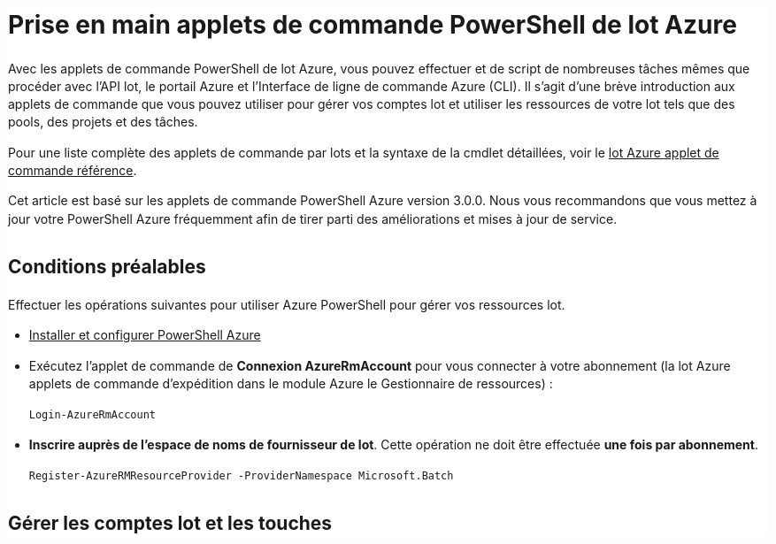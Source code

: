 <properties
   pageTitle="Prise en main Azure lot PowerShell | Microsoft Azure"
   description="Obtenir une brève introduction aux applets de commande PowerShell Azure que vous pouvez utiliser pour gérer le service lot Azure"
   services="batch"
   documentationCenter=""
   authors="mmacy"
   manager="timlt"
   editor=""/>

<tags
   ms.service="batch"
   ms.devlang="NA"
   ms.topic="get-started-article"
   ms.tgt_pltfrm="powershell"
   ms.workload="big-compute"
   ms.date="10/20/2016"
   ms.author="marsma"/>

# <a name="get-started-with-azure-batch-powershell-cmdlets"></a>Prise en main applets de commande PowerShell de lot Azure
Avec les applets de commande PowerShell de lot Azure, vous pouvez effectuer et de script de nombreuses tâches mêmes que procéder avec l’API lot, le portail Azure et l’Interface de ligne de commande Azure (CLI). Il s’agit d’une brève introduction aux applets de commande que vous pouvez utiliser pour gérer vos comptes lot et utiliser les ressources de votre lot tels que des pools, des projets et des tâches.

Pour une liste complète des applets de commande par lots et la syntaxe de la cmdlet détaillées, voir le [lot Azure applet de commande référence](https://msdn.microsoft.com/library/azure/mt125957.aspx).

Cet article est basé sur les applets de commande PowerShell Azure version 3.0.0. Nous vous recommandons que vous mettez à jour votre PowerShell Azure fréquemment afin de tirer parti des améliorations et mises à jour de service.

## <a name="prerequisites"></a>Conditions préalables

Effectuer les opérations suivantes pour utiliser Azure PowerShell pour gérer vos ressources lot.

* [Installer et configurer PowerShell Azure](../powershell-install-configure.md)

* Exécutez l’applet de commande de **Connexion AzureRmAccount** pour vous connecter à votre abonnement (la lot Azure applets de commande d’expédition dans le module Azure le Gestionnaire de ressources) :

    `Login-AzureRmAccount`

* **Inscrire auprès de l’espace de noms de fournisseur de lot**. Cette opération ne doit être effectuée **une fois par abonnement**.

    `Register-AzureRMResourceProvider -ProviderNamespace Microsoft.Batch`

## <a name="manage-batch-accounts-and-keys"></a>Gérer les comptes lot et les touches
